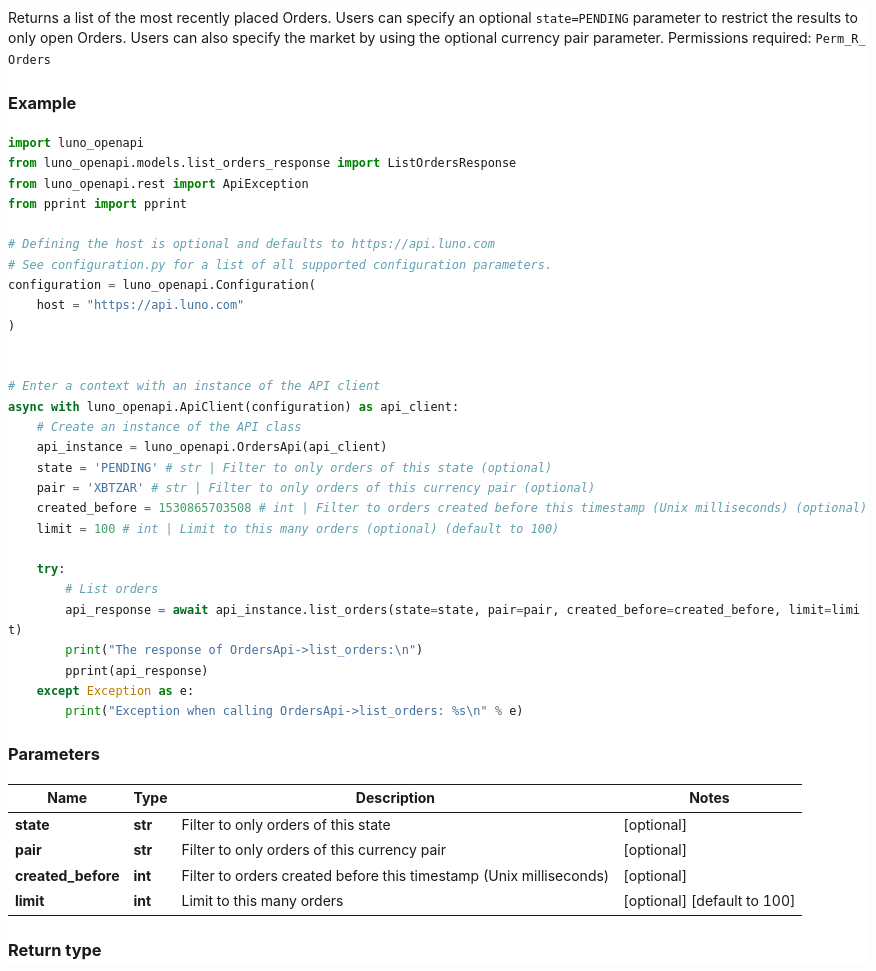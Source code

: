 Returns a list of the most recently placed Orders. Users can specify an optional <code>state=PENDING</code> parameter to restrict the results to only open Orders. Users can also specify the market by using the optional currency pair parameter.  Permissions required: <code>Perm_R_Orders</code>

### Example


```python
import luno_openapi
from luno_openapi.models.list_orders_response import ListOrdersResponse
from luno_openapi.rest import ApiException
from pprint import pprint

# Defining the host is optional and defaults to https://api.luno.com
# See configuration.py for a list of all supported configuration parameters.
configuration = luno_openapi.Configuration(
    host = "https://api.luno.com"
)


# Enter a context with an instance of the API client
async with luno_openapi.ApiClient(configuration) as api_client:
    # Create an instance of the API class
    api_instance = luno_openapi.OrdersApi(api_client)
    state = 'PENDING' # str | Filter to only orders of this state (optional)
    pair = 'XBTZAR' # str | Filter to only orders of this currency pair (optional)
    created_before = 1530865703508 # int | Filter to orders created before this timestamp (Unix milliseconds) (optional)
    limit = 100 # int | Limit to this many orders (optional) (default to 100)

    try:
        # List orders
        api_response = await api_instance.list_orders(state=state, pair=pair, created_before=created_before, limit=limit)
        print("The response of OrdersApi->list_orders:\n")
        pprint(api_response)
    except Exception as e:
        print("Exception when calling OrdersApi->list_orders: %s\n" % e)
```



### Parameters


Name | Type | Description  | Notes
------------- | ------------- | ------------- | -------------
 **state** | **str**| Filter to only orders of this state | [optional] 
 **pair** | **str**| Filter to only orders of this currency pair | [optional] 
 **created_before** | **int**| Filter to orders created before this timestamp (Unix milliseconds) | [optional] 
 **limit** | **int**| Limit to this many orders | [optional] [default to 100]

### Return type
